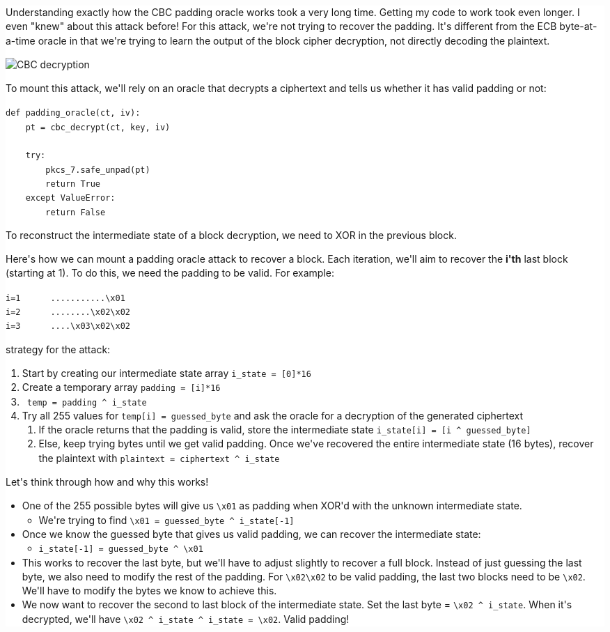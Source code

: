 
Understanding exactly how the CBC padding oracle works took a very long time. Getting my code to work took even longer. I even "knew" about this attack before! For this attack, we're not trying to recover the padding. It's different from the ECB byte-at-a-time oracle in that we're trying to learn the output of the block cipher decryption, not directly decoding the plaintext.

![CBC decryption](https://upload.wikimedia.org/wikipedia/commons/2/2a/CBC_decryption.svg)

To mount this attack, we'll rely on an oracle that decrypts a ciphertext and tells us whether it has valid padding or not:

```
def padding_oracle(ct, iv):
    pt = cbc_decrypt(ct, key, iv)

    try:
        pkcs_7.safe_unpad(pt)
        return True
    except ValueError:
        return False
```

To reconstruct the intermediate state of a block decryption, we need to XOR in the previous block.

Here's how we can mount a padding oracle attack to recover a block. Each iteration, we'll aim to recover the **i'th** last block (starting at 1). To do this, we need the padding to be valid. For example:

```
i=1      ...........\x01
i=2      ........\x02\x02  
i=3      ....\x03\x02\x02  
```

 strategy for the attack:

1. Start by creating our intermediate state array ``i_state = [0]*16``
2. Create a temporary array ``padding = [i]*16``
3. `` temp = padding ^ i_state``
4. Try all 255 values for ``temp[i] = guessed_byte`` and ask the oracle for a decryption of the generated ciphertext
    1. If the oracle returns that the padding is valid, store the intermediate state ``i_state[i] = [i ^ guessed_byte]``
    2. Else, keep trying bytes until we get valid padding. Once we've recovered the entire intermediate state (16 bytes), recover the plaintext with ``plaintext = ciphertext ^ i_state``

Let's think through how and why this works!

- One of the 255 possible bytes will give us ``\x01`` as padding when XOR'd with the unknown intermediate state.
  - We're trying to find ``\x01 = guessed_byte ^ i_state[-1]``
- Once we know the guessed byte that gives us valid padding, we can recover the intermediate state:
  - ``i_state[-1] = guessed_byte ^ \x01``
- This works to recover the last byte, but we'll have to adjust slightly to recover a full block. Instead of just guessing the last byte, we also need to modify the rest of the padding. For ``\x02\x02`` to be valid padding, the last two blocks need to be ``\x02``. We'll have to modify the bytes we know to achieve this.
- We now want to recover the second to last block of the intermediate state. Set the last byte = ``\x02 ^ i_state``. When it's decrypted, we'll have ``\x02 ^ i_state ^ i_state = \x02``. Valid padding!
